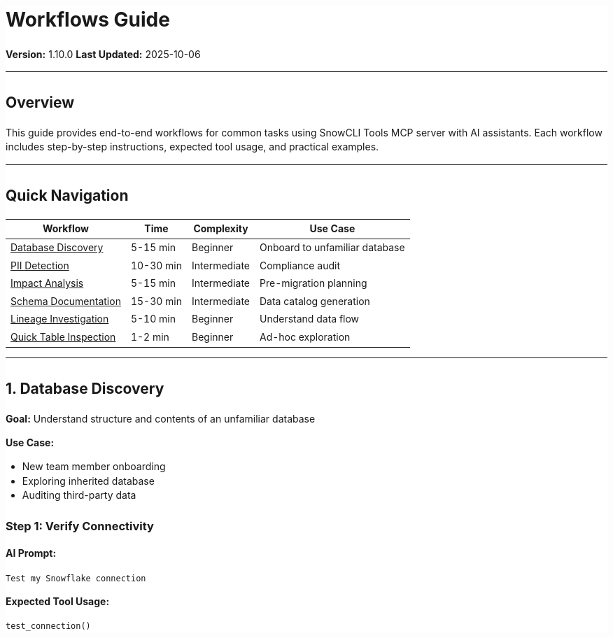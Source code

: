 # Workflows Guide
**Version:** 1.10.0
**Last Updated:** 2025-10-06

---

## Overview

This guide provides end-to-end workflows for common tasks using SnowCLI Tools MCP server with AI assistants. Each workflow includes step-by-step instructions, expected tool usage, and practical examples.

---

## Quick Navigation

| Workflow | Time | Complexity | Use Case |
|----------|------|------------|----------|
| [Database Discovery](#1-database-discovery) | 5-15 min | Beginner | Onboard to unfamiliar database |
| [PII Detection](#2-pii-detection) | 10-30 min | Intermediate | Compliance audit |
| [Impact Analysis](#3-impact-analysis) | 5-15 min | Intermediate | Pre-migration planning |
| [Schema Documentation](#4-schema-documentation) | 15-30 min | Intermediate | Data catalog generation |
| [Lineage Investigation](#5-lineage-investigation) | 5-10 min | Beginner | Understand data flow |
| [Quick Table Inspection](#6-quick-table-inspection) | 1-2 min | Beginner | Ad-hoc exploration |

---

## 1. Database Discovery

**Goal:** Understand structure and contents of an unfamiliar database

**Use Case:**
- New team member onboarding
- Exploring inherited database
- Auditing third-party data

### Step 1: Verify Connectivity

**AI Prompt:**
```
Test my Snowflake connection
```

**Expected Tool Usage:**
```python
test_connection()
```
